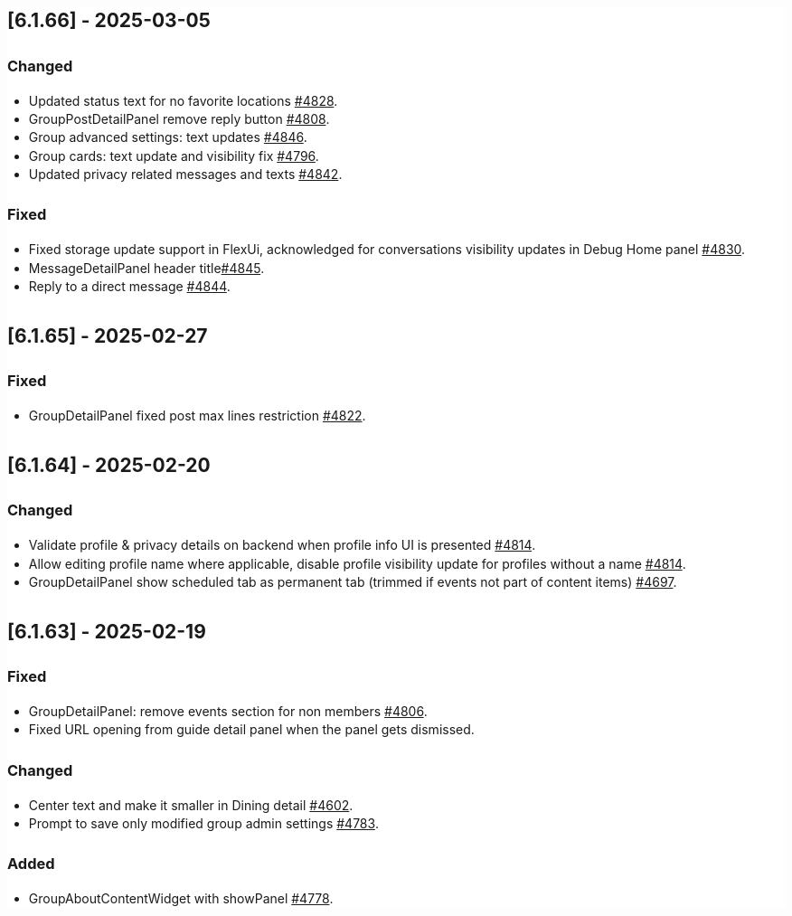 ## [6.1.66] - 2025-03-05
### Changed
- Updated status text for no favorite locations [#4828](https://github.com/rokwire/illinois-app/issues/4828).
- GroupPostDetailPanel remove reply button [#4808](https://github.com/rokwire/illinois-app/issues/4808).
- Group advanced settings: text updates [#4846](https://github.com/rokwire/illinois-app/issues/4846).
- Group cards: text update and visibility fix [#4796](https://github.com/rokwire/illinois-app/issues/4796).
- Updated privacy related messages and texts [#4842](https://github.com/rokwire/illinois-app/issues/4842).
### Fixed
- Fixed storage update support in FlexUi, acknowledged for conversations visibility updates in Debug Home panel [#4830](https://github.com/rokwire/illinois-app/issues/4830).
- MessageDetailPanel header title[#4845](https://github.com/rokwire/illinois-app/issues/4845).
- Reply to a direct message [#4844](https://github.com/rokwire/illinois-app/issues/4844).

## [6.1.65] - 2025-02-27
### Fixed
- GroupDetailPanel fixed post max lines restriction [#4822](https://github.com/rokwire/illinois-app/issues/4822).

## [6.1.64] - 2025-02-20
### Changed
- Validate profile & privacy details on backend when profile info UI is presented [#4814](https://github.com/rokwire/illinois-app/issues/4814).
- Allow editing profile name where applicable, disable profile visibility update for profiles without a name [#4814](https://github.com/rokwire/illinois-app/issues/4814).
- GroupDetailPanel show scheduled tab as permanent tab (trimmed if events not part of content items) [#4697](https://github.com/rokwire/illinois-app/issues/4697).

## [6.1.63] - 2025-02-19
### Fixed
- GroupDetailPanel: remove events section for non members [#4806](https://github.com/rokwire/illinois-app/issues/4806).
- Fixed URL opening from guide detail panel when the panel gets dismissed.
### Changed
- Center text and make it smaller in Dining detail [#4602](https://github.com/rokwire/illinois-app/issues/4602).
- Prompt to save only modified group admin settings [#4783](https://github.com/rokwire/illinois-app/issues/4783).
### Added
- GroupAboutContentWidget with showPanel [#4778](https://github.com/rokwire/illinois-app/issues/4778).
